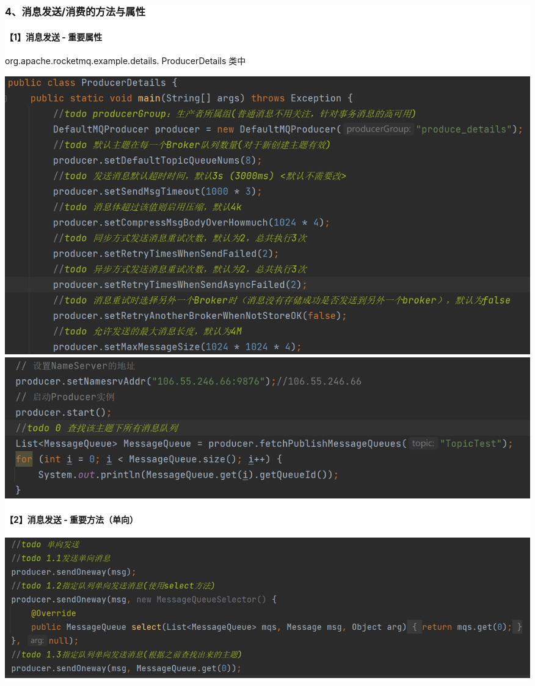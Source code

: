### 4、消息发送/消费的方法与属性

#### 【1】消息发送 - 重要属性

org.apache.rocketmq.example.details. ProducerDetails 类中

<img src="_media/middleware/RocketMq/消息发送的重要属性.png"/>

<img src="_media/middleware/RocketMq/消息发送的重要方法.png"/>

#### 【2】消息发送 - 重要方法（单向）

<img src="_media/middleware/RocketMq/单向发送重要方法.png"/>
